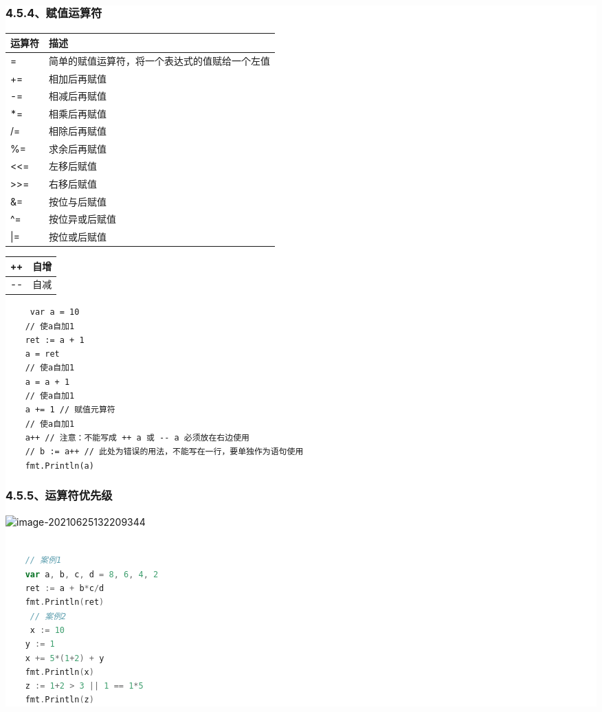 ### 4.5.4、赋值运算符

| 运算符 | 描述                                           |
| :----- | :--------------------------------------------- |
| =      | 简单的赋值运算符，将一个表达式的值赋给一个左值 |
| +=     | 相加后再赋值                                   |
| -=     | 相减后再赋值                                   |
| *=     | 相乘后再赋值                                   |
| /=     | 相除后再赋值                                   |
| %=     | 求余后再赋值                                   |
| <<=    | 左移后赋值                                     |
| >>=    | 右移后赋值                                     |
| &=     | 按位与后赋值                                   |
| ^=     | 按位异或后赋值                                 |
| \|=    | 按位或后赋值                                   |

| ++   | 自增 |
| :--- | :--- |
| --   | 自减 |

```golang
     var a = 10
	// 使a自加1
	ret := a + 1
	a = ret
	// 使a自加1
	a = a + 1
	// 使a自加1
	a += 1 // 赋值元算符
	// 使a自加1
	a++ // 注意：不能写成 ++ a 或 -- a 必须放在右边使用
	// b := a++ // 此处为错误的用法，不能写在一行，要单独作为语句使用
	fmt.Println(a)
```

### 4.5.5、运算符优先级

![image-20210625132209344](https://iteshell.oss-cn-beijing.aliyuncs.com/bookshell/golang/assets/youxianji.png)

```go

    // 案例1
    var a, b, c, d = 8, 6, 4, 2
	ret := a + b*c/d
	fmt.Println(ret)
     // 案例2
     x := 10
	y := 1
	x += 5*(1+2) + y
	fmt.Println(x)
	z := 1+2 > 3 || 1 == 1*5
	fmt.Println(z)
```
